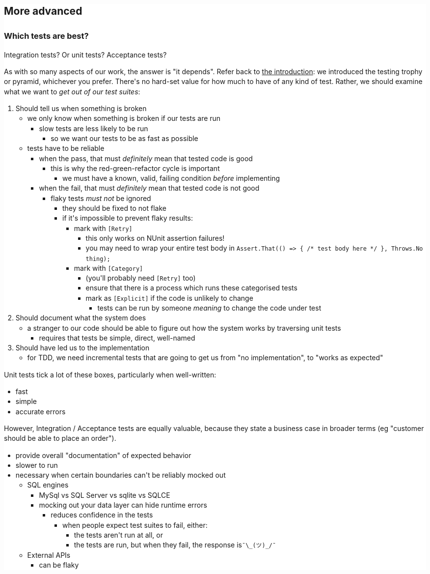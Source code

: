 ## More advanced

### Which tests are best?

Integration tests? Or unit tests? Acceptance tests?

As with so many aspects of our work, the answer is "it depends". Refer back
to [the introduction](01-introduction.md): we introduced the testing trophy
or pyramid, whichever you prefer. There's no hard-set value for how much to
have of any kind of test. Rather, we should examine what we want to _get out
of our test suites_:

1. Should tell us when something is broken
    - we only know when something is broken if our tests are run
        - slow tests are less likely to be run
            - so we want our tests to be as fast as possible
    - tests have to be reliable
        - when the pass, that must _definitely_ mean that tested code is good
            - this is why the red-green-refactor cycle is important
                - we must have a known, valid, failing condition _before_
                    implementing
        - when the fail, that must _definitely_ mean that tested code is not good
            - flaky tests _must not_ be ignored
                - they should be fixed to not flake
                - if it's impossible to prevent flaky results:
                    - mark with `[Retry]`
                        - this only works on NUnit assertion failures!
                        - you may need to wrap your entire test body in
                            `Assert.That(() => { /* test body here */ }, Throws.Nothing);`
                    - mark with `[Category]`
                        - (you'll probably need `[Retry]` too)
                        - ensure that there is a process which runs these categorised
                            tests
                        - mark as `[Explicit]` if the code is unlikely to change
                            - tests can be run by someone _meaning_ to change the code
                                under test
2. Should document what the system does
    - a stranger to our code should be able to figure out
        how the system works by traversing unit tests
        - requires that tests be simple, direct, well-named
3. Should have led us to the implementation
    - for TDD, we need incremental tests that are going to
        get us from "no implementation", to "works as expected"

Unit tests tick a lot of these boxes, particularly when well-written:
- fast
- simple
- accurate errors

However, Integration / Acceptance tests are equally valuable, because
they state a business case in broader terms (eg "customer should be able
to place an order").
- provide overall "documentation" of expected behavior
- slower to run
- necessary when certain boundaries can't be reliably mocked out
    - SQL engines
        - MySql vs SQL Server vs sqlite vs SQLCE
        - mocking out your data layer can hide runtime errors
            - reduces confidence in the tests
                - when people expect test suites to fail, either:
                    - the tests aren't run at all, or
                    - the tests are run, but when they fail, the response is`¯\_(ツ)_/¯`
    - External APIs
        - can be flaky